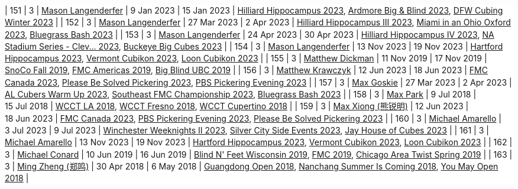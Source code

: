| 151 | 3 | [Mason Langenderfer](https://www.worldcubeassociation.org/persons/2013LANG03) |  9&nbsp;Jan&nbsp;2023 | 15&nbsp;Jan&nbsp;2023 | [Hilliard Hippocampus 2023](https://www.worldcubeassociation.org/competitions/HilliardHippocampus2023), [Ardmore Big & Blind 2023](https://www.worldcubeassociation.org/competitions/ArdmoreBigAndBlind2023), [DFW Cubing Winter 2023](https://www.worldcubeassociation.org/competitions/DFWCubingWinter2023) |
| 152 | 3 | [Mason Langenderfer](https://www.worldcubeassociation.org/persons/2013LANG03) | 27&nbsp;Mar&nbsp;2023 |  2&nbsp;Apr&nbsp;2023 | [Hilliard Hippocampus III 2023](https://www.worldcubeassociation.org/competitions/HilliardHippocampusIII2023), [Miami in an Ohio Oxford 2023](https://www.worldcubeassociation.org/competitions/MiamiinanOhioOxford2023), [Bluegrass Bash 2023](https://www.worldcubeassociation.org/competitions/BluegrassBash2023) |
| 153 | 3 | [Mason Langenderfer](https://www.worldcubeassociation.org/persons/2013LANG03) | 24&nbsp;Apr&nbsp;2023 | 30&nbsp;Apr&nbsp;2023 | [Hilliard Hippocampus IV 2023](https://www.worldcubeassociation.org/competitions/HilliardHippocampusIV2023), [NA Stadium Series - Clev... 2023](https://www.worldcubeassociation.org/competitions/NAStadiumSeriesCleveland2023), [Buckeye Big Cubes 2023](https://www.worldcubeassociation.org/competitions/BuckeyeBigCubes2023) |
| 154 | 3 | [Mason Langenderfer](https://www.worldcubeassociation.org/persons/2013LANG03) | 13&nbsp;Nov&nbsp;2023 | 19&nbsp;Nov&nbsp;2023 | [Hartford Hippocampus 2023](https://www.worldcubeassociation.org/competitions/HartfordHippocampus2023), [Vermont Cubikon 2023](https://www.worldcubeassociation.org/competitions/VermontCubikon2023), [Loon Cubikon 2023](https://www.worldcubeassociation.org/competitions/LoonCubikon2023) |
| 155 | 3 | [Matthew Dickman](https://www.worldcubeassociation.org/persons/2013DICK01) | 11&nbsp;Nov&nbsp;2019 | 17&nbsp;Nov&nbsp;2019 | [SnoCo Fall 2019](https://www.worldcubeassociation.org/competitions/SnoCoFall2019), [FMC Americas 2019](https://www.worldcubeassociation.org/competitions/FMCAmericas2019), [Big Blind UBC 2019](https://www.worldcubeassociation.org/competitions/BigBlindUBC2019) |
| 156 | 3 | [Matthew Krawczyk](https://www.worldcubeassociation.org/persons/2017KRAW02) | 12&nbsp;Jun&nbsp;2023 | 18&nbsp;Jun&nbsp;2023 | [FMC Canada 2023](https://www.worldcubeassociation.org/competitions/FMCCanada2023), [Please Be Solved Pickering 2023](https://www.worldcubeassociation.org/competitions/PleaseBeSolvedPickering2023), [PBS Pickering Evening 2023](https://www.worldcubeassociation.org/competitions/PBSPickeringEvening2023) |
| 157 | 3 | [Max Goskie](https://www.worldcubeassociation.org/persons/2015GOSK01) | 27&nbsp;Mar&nbsp;2023 |  2&nbsp;Apr&nbsp;2023 | [AL Cubers Warm Up 2023](https://www.worldcubeassociation.org/competitions/ALCubersWarmUp2023), [Southeast FMC Championship 2023](https://www.worldcubeassociation.org/competitions/CubingUSASoutheastFMCChampio2023), [Bluegrass Bash 2023](https://www.worldcubeassociation.org/competitions/BluegrassBash2023) |
| 158 | 3 | [Max Park](https://www.worldcubeassociation.org/persons/2012PARK03) |  9&nbsp;Jul&nbsp;2018 | 15&nbsp;Jul&nbsp;2018 | [WCCT LA 2018](https://www.worldcubeassociation.org/competitions/WCCTLA2018), [WCCT Fresno 2018](https://www.worldcubeassociation.org/competitions/WCCTFresno2018), [WCCT Cupertino 2018](https://www.worldcubeassociation.org/competitions/WestCoastCubingTourCupertino2018) |
| 159 | 3 | [Max Xiong (熊锐明)](https://www.worldcubeassociation.org/persons/2015XION03) | 12&nbsp;Jun&nbsp;2023 | 18&nbsp;Jun&nbsp;2023 | [FMC Canada 2023](https://www.worldcubeassociation.org/competitions/FMCCanada2023), [PBS Pickering Evening 2023](https://www.worldcubeassociation.org/competitions/PBSPickeringEvening2023), [Please Be Solved Pickering 2023](https://www.worldcubeassociation.org/competitions/PleaseBeSolvedPickering2023) |
| 160 | 3 | [Michael Amarello](https://www.worldcubeassociation.org/persons/2022AMAR09) |  3&nbsp;Jul&nbsp;2023 |  9&nbsp;Jul&nbsp;2023 | [Winchester Weeknights II 2023](https://www.worldcubeassociation.org/competitions/WinchesterWeeknightsII2023), [Silver City Side Events 2023](https://www.worldcubeassociation.org/competitions/SilverCitySideEvents2023), [Jay House of Cubes 2023](https://www.worldcubeassociation.org/competitions/JayHouseofCubes2023) |
| 161 | 3 | [Michael Amarello](https://www.worldcubeassociation.org/persons/2022AMAR09) | 13&nbsp;Nov&nbsp;2023 | 19&nbsp;Nov&nbsp;2023 | [Hartford Hippocampus 2023](https://www.worldcubeassociation.org/competitions/HartfordHippocampus2023), [Vermont Cubikon 2023](https://www.worldcubeassociation.org/competitions/VermontCubikon2023), [Loon Cubikon 2023](https://www.worldcubeassociation.org/competitions/LoonCubikon2023) |
| 162 | 3 | [Michael Conard](https://www.worldcubeassociation.org/persons/2013CONA01) | 10&nbsp;Jun&nbsp;2019 | 16&nbsp;Jun&nbsp;2019 | [Blind N' Feet Wisconsin 2019](https://www.worldcubeassociation.org/competitions/BlindNFeetWisconsin2019), [FMC 2019](https://www.worldcubeassociation.org/competitions/FMC2019), [Chicago Area Twist Spring 2019](https://www.worldcubeassociation.org/competitions/ChicagoAreaTwistSpring2019) |
| 163 | 3 | [Ming Zheng (郑鸣)](https://www.worldcubeassociation.org/persons/2009ZHEN11) | 30&nbsp;Apr&nbsp;2018 |  6&nbsp;May&nbsp;2018 | [Guangdong Open 2018](https://www.worldcubeassociation.org/competitions/GuangdongOpen2018), [Nanchang Summer Is Coming 2018](https://www.worldcubeassociation.org/competitions/NanchangSummerIsComing2018), [You May Open 2018](https://www.worldcubeassociation.org/competitions/YouMayOpen2018) |